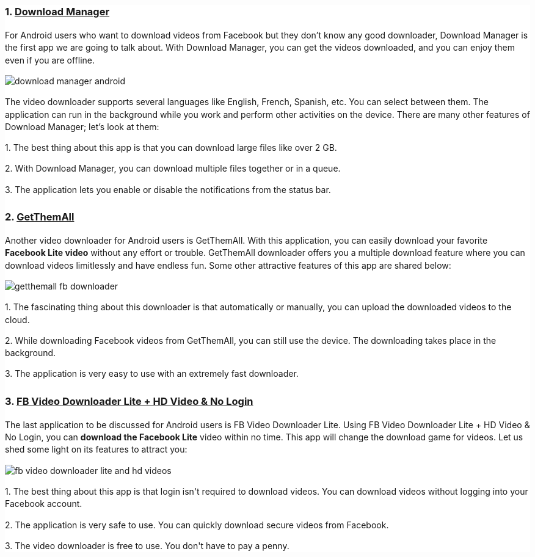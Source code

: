 ### 1\. [Download Manager](https://play.google.com/store/apps/details?id=com.acr.androiddownloadmanager&hl=en&gl=US)

For Android users who want to download videos from Facebook but they don’t know any good downloader, Download Manager is the first app we are going to talk about. With Download Manager, you can get the videos downloaded, and you can enjoy them even if you are offline.

![download manager android](https://images.wondershare.com/filmora/article-images/2021/facebook-lite-video-downloaders-4.jpg)

The video downloader supports several languages like English, French, Spanish, etc. You can select between them. The application can run in the background while you work and perform other activities on the device. There are many other features of Download Manager; let’s look at them:

1\. The best thing about this app is that you can download large files like over 2 GB.

2\. With Download Manager, you can download multiple files together or in a queue.

3\. The application lets you enable or disable the notifications from the status bar.

### 2\. [GetThemAll](https://play.google.com/store/apps/details?id=com.fvd&hl=en&gl=US)

Another video downloader for Android users is GetThemAll. With this application, you can easily download your favorite **Facebook Lite video** without any effort or trouble. GetThemAll downloader offers you a multiple download feature where you can download videos limitlessly and have endless fun. Some other attractive features of this app are shared below:

![getthemall fb downloader](https://images.wondershare.com/filmora/article-images/2021/facebook-lite-video-downloaders-5.jpg)

1\. The fascinating thing about this downloader is that automatically or manually, you can upload the downloaded videos to the cloud.

2\. While downloading Facebook videos from GetThemAll, you can still use the device. The downloading takes place in the background.

3\. The application is very easy to use with an extremely fast downloader.

### 3\. [FB Video Downloader Lite + HD Video & No Login](https://apkfab.com/fb-video-downloader-lite-hd-videos-no-login/com.reizapps.videodownloaderfacebook.facebookvideodownloader)

The last application to be discussed for Android users is FB Video Downloader Lite. Using FB Video Downloader Lite + HD Video & No Login, you can **download the Facebook Lite** video within no time. This app will change the download game for videos. Let us shed some light on its features to attract you:

![fb video downloader lite and hd videos](https://images.wondershare.com/filmora/article-images/2021/facebook-lite-video-downloaders-6.jpg)

1\. The best thing about this app is that login isn't required to download videos. You can download videos without logging into your Facebook account.

2\. The application is very safe to use. You can quickly download secure videos from Facebook.

3\. The video downloader is free to use. You don't have to pay a penny.
